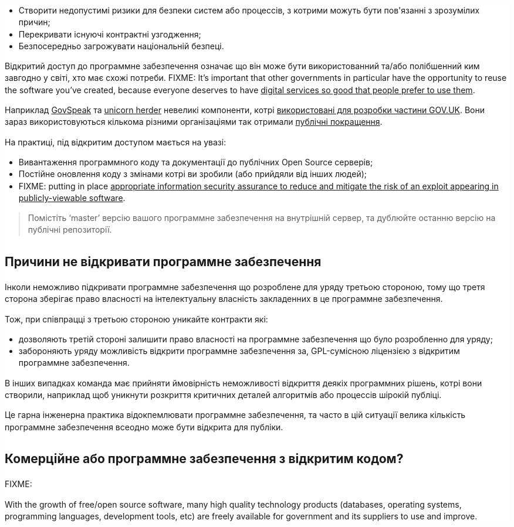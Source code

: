 - Створити недопустимі ризики для безпеки систем або процессів, з котрими можуть бути пов'язанні з зрозумілих причин;
- Перекривати існуючі контрактні узгодження;
- Безпосередньо загрожувати національній безпеці.

Відкритий доступ до программне забезпечення означає що він може бути використованний та/або полібшенний ким завгодно у світі, хто має схожі потреби. FIXME: It’s important that other governments in particular have the opportunity to reuse the software you’ve created, because everyone deserves to have [digital services so good that people prefer to use them](/digital-by-default/).

Наприклад [GovSpeak](https://github.com/alphagov/govspeak) та [unicorn herder](https://github.com/gds-operations/unicornherder) невеликі компоненти, котрі [використовані для розробки частини GOV.UK](https://gds.blog.gov.uk/govuk-launch-colophon/). Вони зараз використовуються кількома різними організаціями так отримали [публічні покращення](https://github.com/gds-operations/unicornherder/commits/master).

На практиці, під відкритим доступом мається на увазі:

- Вивантаження программного коду та документації до публічних Open Source серверів;
- Постійне оновлення коду з змінами котрі ви зробили (або прийдяли від інших людей);
- FIXME: putting in place [appropriate information security assurance to reduce and mitigate the risk of an exploit appearing in publicly-viewable software](/making-software/information-security).

> Помістіть ‘master’ версію вашого программне забезпечення на внутрішній сервер, та дублюйте останню версію на публічні репозиторії.



Причини не відкривати программне забезпечення
-----------------------------
Інколи неможливо підкривати программне забезпечення що розроблене для уряду третьою стороною, тому що третя сторона зберігає право власності на інтелектуальну власність закладенних в це программне забезпечення.

Тож, при співпрацці з третьою стороною уникайте контракти які:

- дозволяють третій стороні залишити право власності на программне забезпечення що було розробленно для уряду;
- забороняють уряду можливість відкрити программне забезпечення за, GPL-сумісною ліцензією з відкритим программне забезпечення.

В інших випадках команда має прийняти ймовірність неможливості відкриття деякіх программних рішень, котрі вони створили, наприклад щоб уникнути розкриття критичних деталей алгоритмів або процессів шірокій публіці.

Це гарна інженерна практика відокпемлювати программне забезпечення, та часто в цій ситуації велика кількість программне забезпечення всеодно може бути відкрита для публіки.






Комерційне або программне забезпечення з відкритим кодом?
--------------------------
FIXME:

With the growth of free/open source software, many high quality technology products (databases, operating systems, programming languages, development tools, etc) are freely available for government and its suppliers to use and improve.
